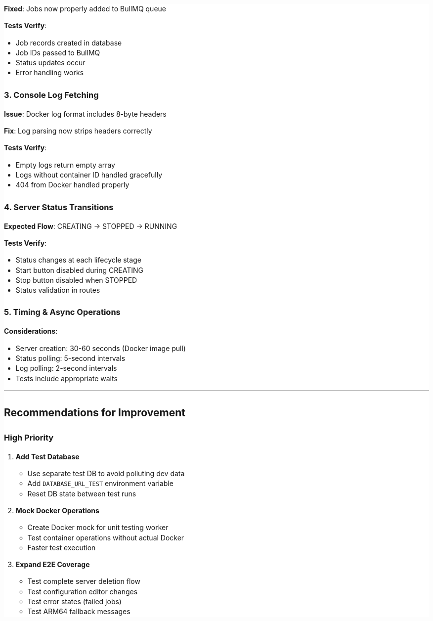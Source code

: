 **Fixed**: Jobs now properly added to BullMQ queue

**Tests Verify**:
- Job records created in database
- Job IDs passed to BullMQ
- Status updates occur
- Error handling works

### 3. Console Log Fetching

**Issue**: Docker log format includes 8-byte headers

**Fix**: Log parsing now strips headers correctly

**Tests Verify**:
- Empty logs return empty array
- Logs without container ID handled gracefully
- 404 from Docker handled properly

### 4. Server Status Transitions

**Expected Flow**: CREATING → STOPPED → RUNNING

**Tests Verify**:
- Status changes at each lifecycle stage
- Start button disabled during CREATING
- Stop button disabled when STOPPED
- Status validation in routes

### 5. Timing & Async Operations

**Considerations**:
- Server creation: 30-60 seconds (Docker image pull)
- Status polling: 5-second intervals
- Log polling: 2-second intervals
- Tests include appropriate waits

---

## Recommendations for Improvement

### High Priority

1. **Add Test Database**
   - Use separate test DB to avoid polluting dev data
   - Add `DATABASE_URL_TEST` environment variable
   - Reset DB state between test runs

2. **Mock Docker Operations**
   - Create Docker mock for unit testing worker
   - Test container operations without actual Docker
   - Faster test execution

3. **Expand E2E Coverage**
   - Test complete server deletion flow
   - Test configuration editor changes
   - Test error states (failed jobs)
   - Test ARM64 fallback messages
